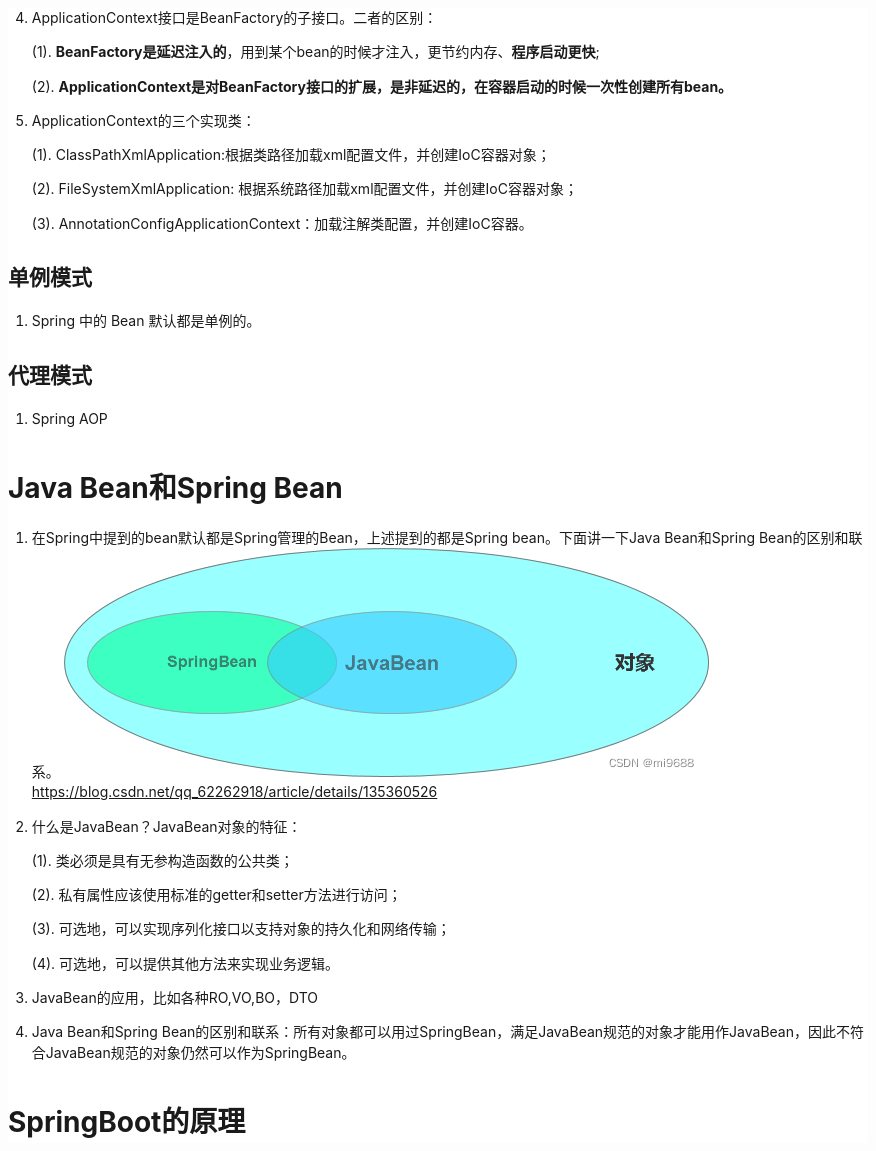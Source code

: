 4. ApplicationContext接口是BeanFactory的子接口。二者的区别：

   (1). **BeanFactory是延迟注入的**，用到某个bean的时候才注入，更节约内存、**程序启动更快**;

   (2). **ApplicationContext是对BeanFactory接口的扩展，是非延迟的，在容器启动的时候一次性创建所有bean。**

5. ApplicationContext的三个实现类：

   (1). ClassPathXmlApplication:根据类路径加载xml配置文件，并创建IoC容器对象；

   (2). FileSystemXmlApplication: 根据系统路径加载xml配置文件，并创建IoC容器对象；

   (3). AnnotationConfigApplicationContext：加载注解类配置，并创建IoC容器。

## 单例模式

1. Spring 中的 Bean 默认都是单例的。

## 代理模式

1. Spring AOP

# Java Bean和Spring Bean

1. 在Spring中提到的bean默认都是Spring管理的Bean，上述提到的都是Spring bean。下面讲一下Java Bean和Spring Bean的区别和联系。
![alt text](image-165.png)
<https://blog.csdn.net/qq_62262918/article/details/135360526>

2. 什么是JavaBean？JavaBean对象的特征：

   (1). 类必须是具有无参构造函数的公共类；

   (2). 私有属性应该使用标准的getter和setter方法进行访问；

   (3). 可选地，可以实现序列化接口以支持对象的持久化和网络传输；

   (4). 可选地，可以提供其他方法来实现业务逻辑。
3. JavaBean的应用，比如各种RO,VO,BO，DTO
4. Java Bean和Spring Bean的区别和联系：所有对象都可以用过SpringBean，满足JavaBean规范的对象才能用作JavaBean，因此不符合JavaBean规范的对象仍然可以作为SpringBean。

# SpringBoot的原理
